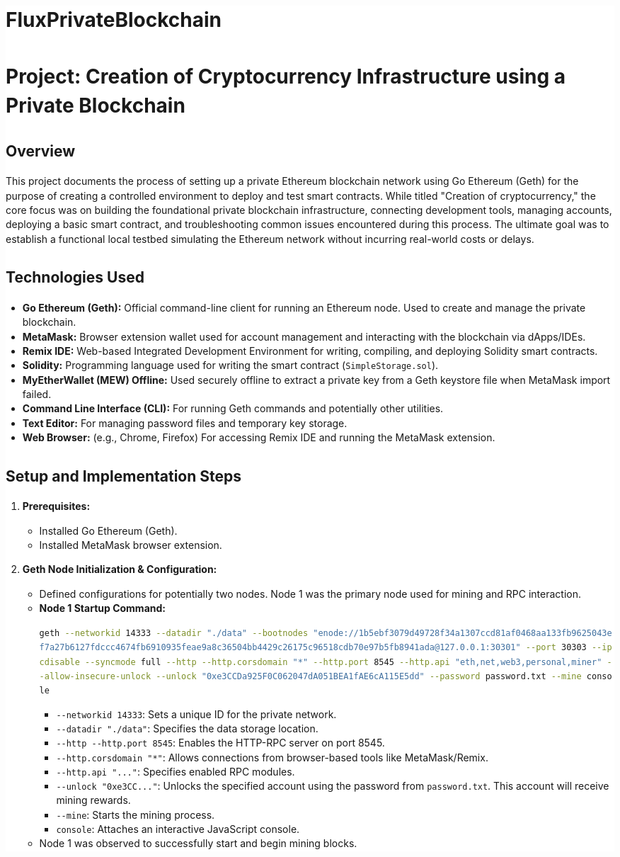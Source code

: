 # FluxPrivateBlockchain
# Project: Creation of Cryptocurrency Infrastructure using a Private Blockchain

## Overview

This project documents the process of setting up a private Ethereum blockchain network using Go Ethereum (Geth) for the purpose of creating a controlled environment to deploy and test smart contracts. While titled "Creation of cryptocurrency," the core focus was on building the foundational private blockchain infrastructure, connecting development tools, managing accounts, deploying a basic smart contract, and troubleshooting common issues encountered during this process. The ultimate goal was to establish a functional local testbed simulating the Ethereum network without incurring real-world costs or delays.

## Technologies Used

*   **Go Ethereum (Geth):** Official command-line client for running an Ethereum node. Used to create and manage the private blockchain.
*   **MetaMask:** Browser extension wallet used for account management and interacting with the blockchain via dApps/IDEs.
*   **Remix IDE:** Web-based Integrated Development Environment for writing, compiling, and deploying Solidity smart contracts.
*   **Solidity:** Programming language used for writing the smart contract (`SimpleStorage.sol`).
*   **MyEtherWallet (MEW) Offline:** Used securely offline to extract a private key from a Geth keystore file when MetaMask import failed.
*   **Command Line Interface (CLI):** For running Geth commands and potentially other utilities.
*   **Text Editor:** For managing password files and temporary key storage.
*   **Web Browser:** (e.g., Chrome, Firefox) For accessing Remix IDE and running the MetaMask extension.

## Setup and Implementation Steps

1.  **Prerequisites:**
    *   Installed Go Ethereum (Geth).
    *   Installed MetaMask browser extension.

2.  **Geth Node Initialization & Configuration:**
    *   Defined configurations for potentially two nodes. Node 1 was the primary node used for mining and RPC interaction.
    *   **Node 1 Startup Command:**
        ```bash
        geth --networkid 14333 --datadir "./data" --bootnodes "enode://1b5ebf3079d49728f34a1307ccd81af0468aa133fb9625043ef7a27b6127fdccc4674fb6910935feae9a8c36504bb4429c26175c96518cdb70e97b5fb8941ada@127.0.0.1:30301" --port 30303 --ipcdisable --syncmode full --http --http.corsdomain "*" --http.port 8545 --http.api "eth,net,web3,personal,miner" --allow-insecure-unlock --unlock "0xe3CCDa925F0C062047dA051BEA1fAE6cA115E5dd" --password password.txt --mine console
        ```
        *   `--networkid 14333`: Sets a unique ID for the private network.
        *   `--datadir "./data"`: Specifies the data storage location.
        *   `--http --http.port 8545`: Enables the HTTP-RPC server on port 8545.
        *   `--http.corsdomain "*"`: Allows connections from browser-based tools like MetaMask/Remix.
        *   `--http.api "..."`: Specifies enabled RPC modules.
        *   `--unlock "0xe3CC..."`: Unlocks the specified account using the password from `password.txt`. This account will receive mining rewards.
        *   `--mine`: Starts the mining process.
        *   `console`: Attaches an interactive JavaScript console.
    *   Node 1 was observed to successfully start and begin mining blocks.
